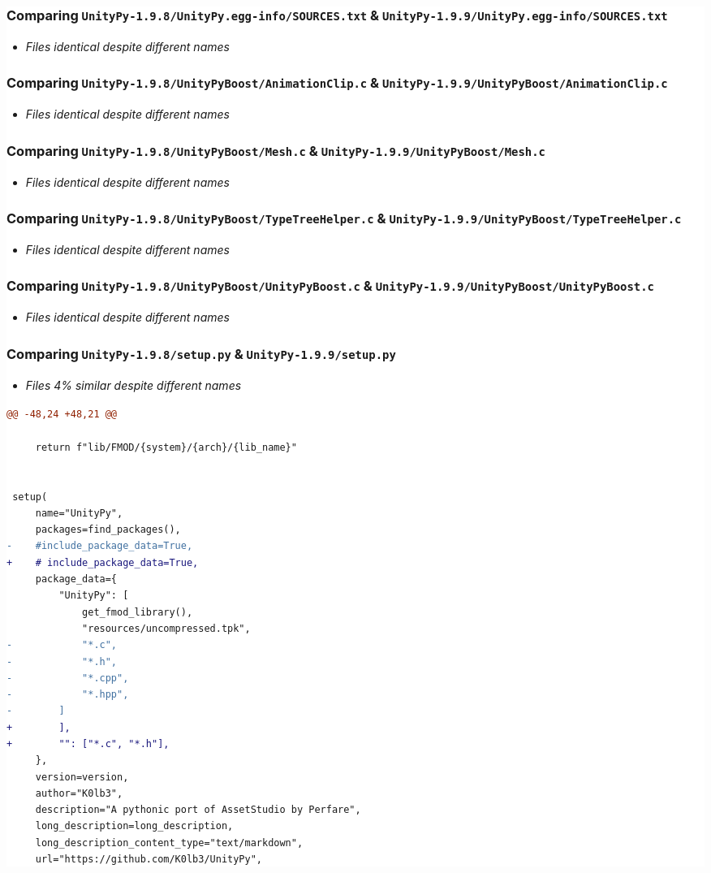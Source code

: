### Comparing `UnityPy-1.9.8/UnityPy.egg-info/SOURCES.txt` & `UnityPy-1.9.9/UnityPy.egg-info/SOURCES.txt`

 * *Files identical despite different names*

### Comparing `UnityPy-1.9.8/UnityPyBoost/AnimationClip.c` & `UnityPy-1.9.9/UnityPyBoost/AnimationClip.c`

 * *Files identical despite different names*

### Comparing `UnityPy-1.9.8/UnityPyBoost/Mesh.c` & `UnityPy-1.9.9/UnityPyBoost/Mesh.c`

 * *Files identical despite different names*

### Comparing `UnityPy-1.9.8/UnityPyBoost/TypeTreeHelper.c` & `UnityPy-1.9.9/UnityPyBoost/TypeTreeHelper.c`

 * *Files identical despite different names*

### Comparing `UnityPy-1.9.8/UnityPyBoost/UnityPyBoost.c` & `UnityPy-1.9.9/UnityPyBoost/UnityPyBoost.c`

 * *Files identical despite different names*

### Comparing `UnityPy-1.9.8/setup.py` & `UnityPy-1.9.9/setup.py`

 * *Files 4% similar despite different names*

```diff
@@ -48,24 +48,21 @@
 
     return f"lib/FMOD/{system}/{arch}/{lib_name}"
 
 
 setup(
     name="UnityPy",
     packages=find_packages(),
-    #include_package_data=True,
+    # include_package_data=True,
     package_data={
         "UnityPy": [
             get_fmod_library(),
             "resources/uncompressed.tpk",
-            "*.c",
-            "*.h",
-            "*.cpp",
-            "*.hpp",
-        ]
+        ],
+        "": ["*.c", "*.h"],
     },
     version=version,
     author="K0lb3",
     description="A pythonic port of AssetStudio by Perfare",
     long_description=long_description,
     long_description_content_type="text/markdown",
     url="https://github.com/K0lb3/UnityPy",
```


